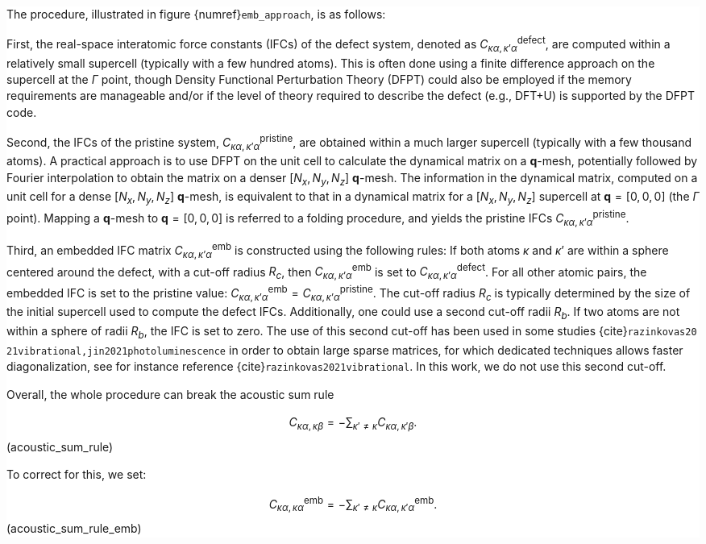 The procedure, illustrated in figure {numref}`emb_approach`, is as follows:

First, the real-space interatomic force constants (IFCs) of the defect system, denoted as $C_{\kappa\alpha,\kappa’\alpha}^{\mathrm{defect}}$,
are computed within a relatively small supercell (typically with a few hundred atoms).
This is often done using a finite difference approach on the supercell at the $\Gamma$ point,
though Density Functional Perturbation Theory (DFPT) could also be employed if the memory requirements are manageable and/or
if the level of theory required to describe the defect (e.g., DFT+U) is supported by the DFPT code.

Second, the IFCs of the pristine system, $C_{\kappa\alpha,\kappa’\alpha}^{\mathrm{pristine}}$, are obtained within
a much larger supercell (typically with a few thousand atoms).
A practical approach is to use DFPT on the unit cell to calculate the dynamical matrix on a $\mathbf{q}$-mesh,
potentially followed by Fourier interpolation to obtain the matrix on a denser [$N_x,N_y,N_z$] $\mathbf{q}$-mesh.
The information in the dynamical matrix, computed on a unit cell for a dense [$N_x,N_y,N_z$] $\mathbf{q}$-mesh,
is equivalent to that in a dynamical matrix for a [$N_x,N_y,N_z$] supercell at $\mathbf{q} = [0,0,0]$ (the $\Gamma$ point).
Mapping a $\mathbf{q}$-mesh to $\mathbf{q} = [0,0,0]$ is referred to a folding procedure,
and yields the pristine IFCs $C_{\kappa\alpha,\kappa’\alpha}^{\mathrm{pristine}}$.

Third, an embedded IFC matrix $C_{\kappa\alpha,\kappa’\alpha}^{\mathrm{emb}}$ is constructed using the following rules:
If both atoms $\kappa$ and $\kappa’$ are within a sphere centered around the defect, with a cut-off radius $R_c$,
then $C_{\kappa\alpha,\kappa’\alpha}^{\mathrm{emb}}$ is set to $C_{\kappa\alpha,\kappa’\alpha}^{\mathrm{defect}}$.
For all other atomic pairs, the embedded IFC is set to the pristine value: $C_{\kappa\alpha,\kappa’\alpha}^{\mathrm{emb}} = C_{\kappa\alpha,\kappa’\alpha}^{\mathrm{pristine}}$.
The cut-off radius $R_c$ is typically determined by the size of the initial supercell used to compute the defect IFCs.
Additionally, one could use a second cut-off radii $R_b$.
If two atoms are not within a sphere of radii $R_b$, the IFC is set to zero.
The use of this second cut-off has been used in some studies {cite}`razinkovas2021vibrational,jin2021photoluminescence`
in order to obtain large sparse matrices, for which dedicated techniques allows faster diagonalization,
see for instance reference {cite}`razinkovas2021vibrational`.
In this work, we do not use this second cut-off.

Overall, the whole procedure can break the acoustic sum rule

$$
C_{\kappa\alpha,\kappa\beta} = - \sum_{\kappa'\ne\kappa}C_{\kappa\alpha,\kappa'\beta}.
$$ (acoustic_sum_rule)

To correct for this, we set:

$$
C_{\kappa\alpha,\kappa\alpha}^{\mathrm{emb}}=-\sum_{\kappa'\ne\kappa}C_{\kappa\alpha,\kappa'\alpha}^{\mathrm{emb}}.
$$ (acoustic_sum_rule_emb)
